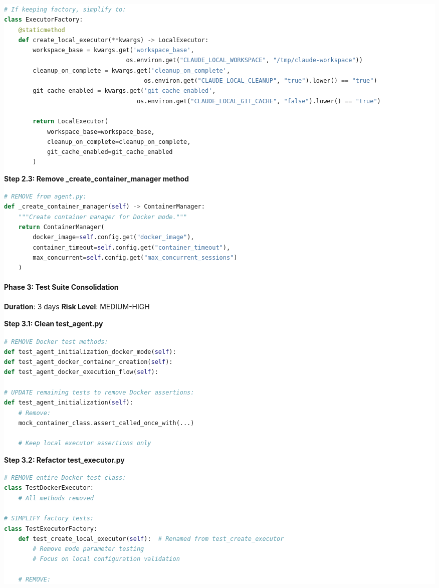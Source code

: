 ```python
# If keeping factory, simplify to:
class ExecutorFactory:
    @staticmethod
    def create_local_executor(**kwargs) -> LocalExecutor:
        workspace_base = kwargs.get('workspace_base', 
                                  os.environ.get("CLAUDE_LOCAL_WORKSPACE", "/tmp/claude-workspace"))
        cleanup_on_complete = kwargs.get('cleanup_on_complete',
                                       os.environ.get("CLAUDE_LOCAL_CLEANUP", "true").lower() == "true")
        git_cache_enabled = kwargs.get('git_cache_enabled',
                                     os.environ.get("CLAUDE_LOCAL_GIT_CACHE", "false").lower() == "true")
        
        return LocalExecutor(
            workspace_base=workspace_base,
            cleanup_on_complete=cleanup_on_complete,
            git_cache_enabled=git_cache_enabled
        )
```

**Step 2.3: Remove _create_container_manager method**
```python
# REMOVE from agent.py:
def _create_container_manager(self) -> ContainerManager:
    """Create container manager for Docker mode."""
    return ContainerManager(
        docker_image=self.config.get("docker_image"),
        container_timeout=self.config.get("container_timeout"),
        max_concurrent=self.config.get("max_concurrent_sessions")
    )
```

#### Phase 3: Test Suite Consolidation
**Duration**: 3 days
**Risk Level**: MEDIUM-HIGH

**Step 3.1: Clean test_agent.py**
```python
# REMOVE Docker test methods:
def test_agent_initialization_docker_mode(self):
def test_agent_docker_container_creation(self):
def test_agent_docker_execution_flow(self):

# UPDATE remaining tests to remove Docker assertions:
def test_agent_initialization(self):
    # Remove:
    mock_container_class.assert_called_once_with(...)
    
    # Keep local executor assertions only
```

**Step 3.2: Refactor test_executor.py**
```python
# REMOVE entire Docker test class:
class TestDockerExecutor:
    # All methods removed

# SIMPLIFY factory tests:
class TestExecutorFactory:
    def test_create_local_executor(self):  # Renamed from test_create_executor
        # Remove mode parameter testing
        # Focus on local configuration validation
        
    # REMOVE:
```